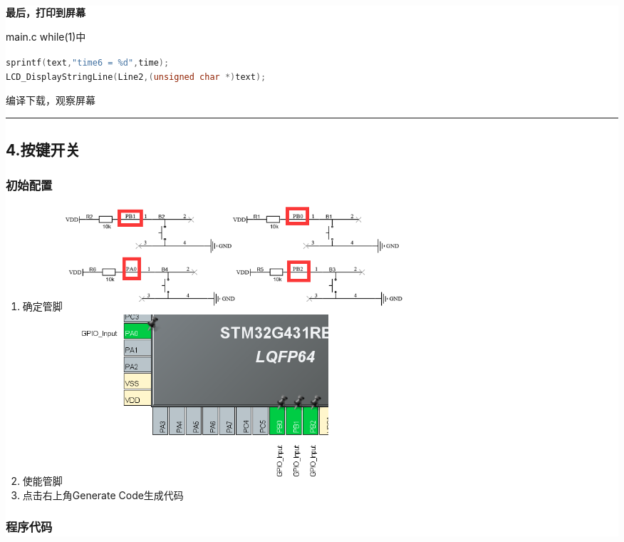 

**最后，打印到屏幕**

main.c  while(1)中

```c
sprintf(text,"time6 = %d",time);
LCD_DisplayStringLine(Line2,(unsigned char *)text);
```

编译下载，观察屏幕

---

## 4.按键开关

### 初始配置

1. 确定管脚<img src="./Blue.assets/image-20240308202414609.png" alt="image-20240308202414609" style="zoom:67%;" />
2. 使能管脚<img src="./Blue.assets/image-20240308203200518.png" alt="image-20240308203200518" style="zoom:67%;" />
3. 点击右上角Generate Code生成代码

### 程序代码
